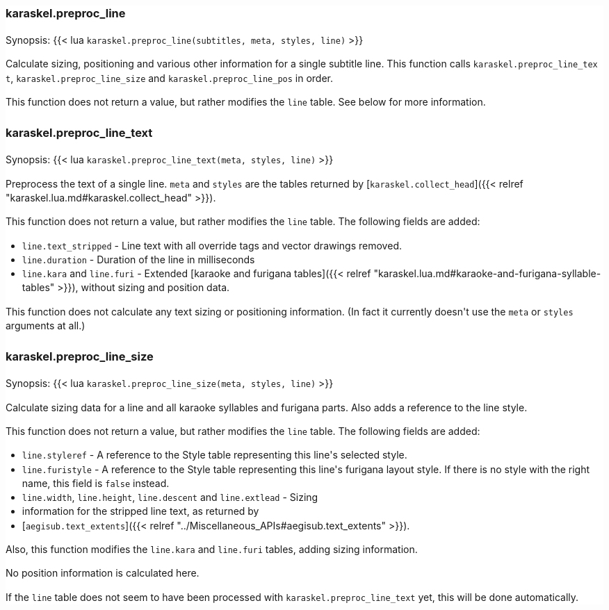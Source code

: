 ### karaskel.preproc_line

Synopsis: {{< lua `karaskel.preproc_line(subtitles, meta, styles, line)` >}}

Calculate sizing, positioning and various other information for a single
subtitle line. This function calls `karaskel.preproc_line_text`,
`karaskel.preproc_line_size` and `karaskel.preproc_line_pos` in order.

This function does not return a value, but rather modifies the `line`
table. See below for more information.

### karaskel.preproc_line_text

Synopsis: {{< lua `karaskel.preproc_line_text(meta, styles, line)` >}}

Preprocess the text of a single line. `meta` and `styles` are the tables
returned by [`karaskel.collect_head`]({{< relref "karaskel.lua.md#karaskel.collect_head" >}}).

This function does not return a value, but rather modifies the `line`
table. The following fields are added:

- `line.text_stripped` - Line text with all override tags and vector
  drawings removed.
- `line.duration` - Duration of the line in milliseconds
- `line.kara` and `line.furi` - Extended [karaoke and furigana tables]({{< relref "karaskel.lua.md#karaoke-and-furigana-syllable-tables" >}}), without sizing and
  position data.

This function does not calculate any text sizing or positioning
information. (In fact it currently doesn't use the `meta` or `styles`
arguments at all.)

### karaskel.preproc_line_size

Synopsis: {{< lua `karaskel.preproc_line_size(meta, styles, line)` >}}

Calculate sizing data for a line and all karaoke syllables and furigana
parts. Also adds a reference to the line style.

This function does not return a value, but rather modifies the `line`
table. The following fields are added:

- `line.styleref` - A reference to the Style table representing this line's
  selected style.
- `line.furistyle` - A reference to the Style table representing this
  line's furigana layout style. If there is no style with the right name,
  this field is `false` instead.
- `line.width`, `line.height`, `line.descent` and `line.extlead` - Sizing
- information for the stripped line text, as returned by
- [`aegisub.text_extents`]({{< relref "../Miscellaneous_APIs#aegisub.text_extents" >}}).

Also, this function modifies the `line.kara` and `line.furi` tables, adding
sizing information.

No position information is calculated here.

If the `line` table does not seem to have been processed with
`karaskel.preproc_line_text` yet, this will be done automatically.
